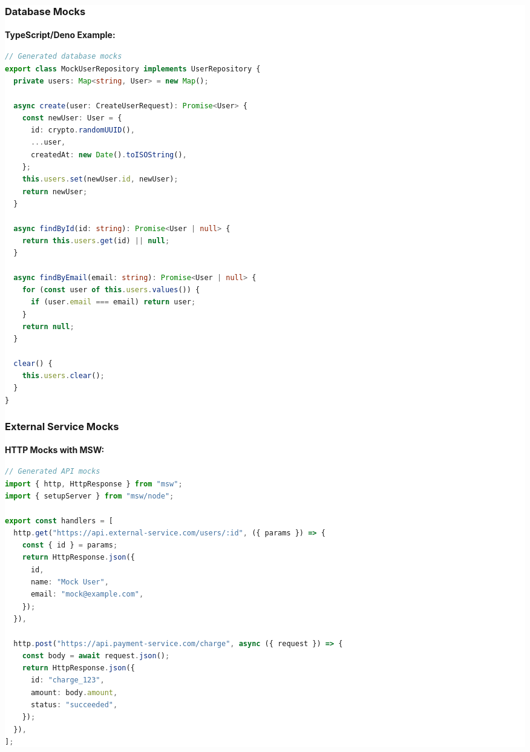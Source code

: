 ### Database Mocks

**TypeScript/Deno Example:**

```typescript
// Generated database mocks
export class MockUserRepository implements UserRepository {
  private users: Map<string, User> = new Map();

  async create(user: CreateUserRequest): Promise<User> {
    const newUser: User = {
      id: crypto.randomUUID(),
      ...user,
      createdAt: new Date().toISOString(),
    };
    this.users.set(newUser.id, newUser);
    return newUser;
  }

  async findById(id: string): Promise<User | null> {
    return this.users.get(id) || null;
  }

  async findByEmail(email: string): Promise<User | null> {
    for (const user of this.users.values()) {
      if (user.email === email) return user;
    }
    return null;
  }

  clear() {
    this.users.clear();
  }
}
```

### External Service Mocks

**HTTP Mocks with MSW:**

```typescript
// Generated API mocks
import { http, HttpResponse } from "msw";
import { setupServer } from "msw/node";

export const handlers = [
  http.get("https://api.external-service.com/users/:id", ({ params }) => {
    const { id } = params;
    return HttpResponse.json({
      id,
      name: "Mock User",
      email: "mock@example.com",
    });
  }),

  http.post("https://api.payment-service.com/charge", async ({ request }) => {
    const body = await request.json();
    return HttpResponse.json({
      id: "charge_123",
      amount: body.amount,
      status: "succeeded",
    });
  }),
];

```